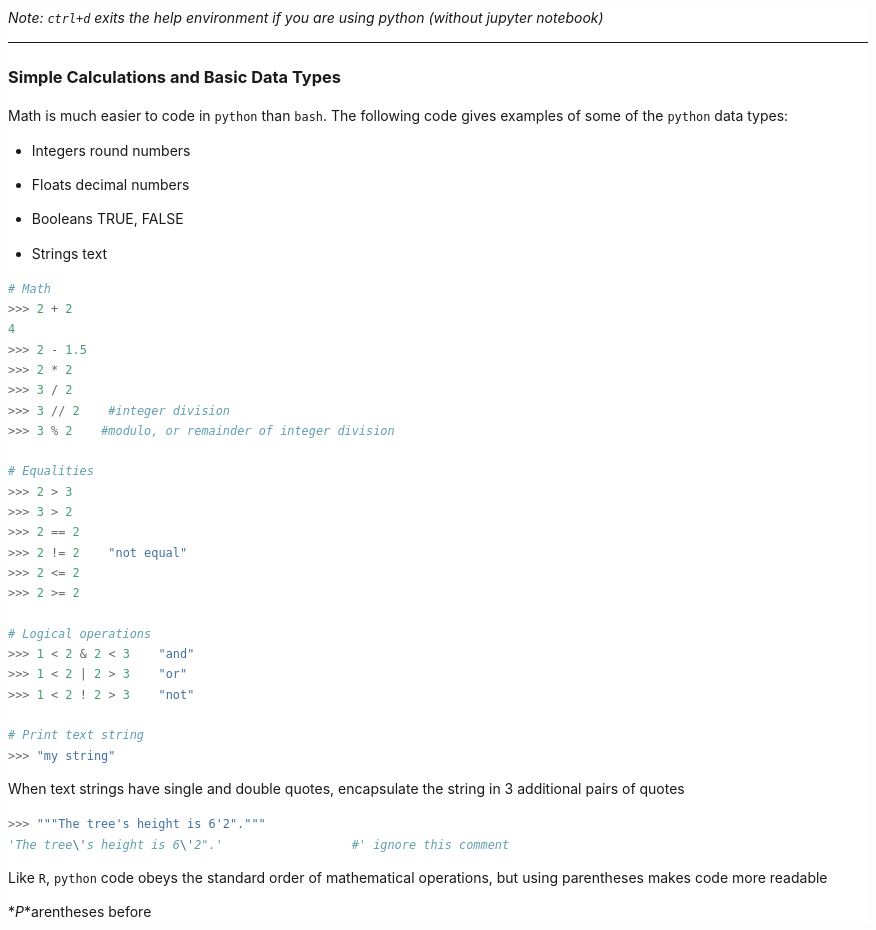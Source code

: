*_Note: `ctrl+d` exits the help environment if you are using python (without jupyter notebook)_*

___


### Simple Calculations and Basic Data Types

Math is much easier to code in `python` than `bash`.  The following code gives examples of some of the `python` data types:

* Integers    round numbers

* Floats    decimal numbers

* Booleans    TRUE, FALSE

* Strings    text
  
```python
# Math
>>> 2 + 2
4
>>> 2 - 1.5
>>> 2 * 2
>>> 3 / 2
>>> 3 // 2    #integer division
>>> 3 % 2    #modulo, or remainder of integer division

# Equalities
>>> 2 > 3
>>> 3 > 2
>>> 2 == 2
>>> 2 != 2    "not equal"
>>> 2 <= 2
>>> 2 >= 2

# Logical operations
>>> 1 < 2 & 2 < 3    "and"
>>> 1 < 2 | 2 > 3    "or"
>>> 1 < 2 ! 2 > 3    "not"

# Print text string
>>> "my string"
```

When text strings have single and double quotes, encapsulate the string in 3 additional pairs of quotes

```python
>>> """The tree's height is 6'2"."""
'The tree\'s height is 6\'2".'                  #' ignore this comment
```

Like `R`, `python` code obeys the standard order of mathematical operations, but using parentheses makes code more readable

*_P_*arentheses before
